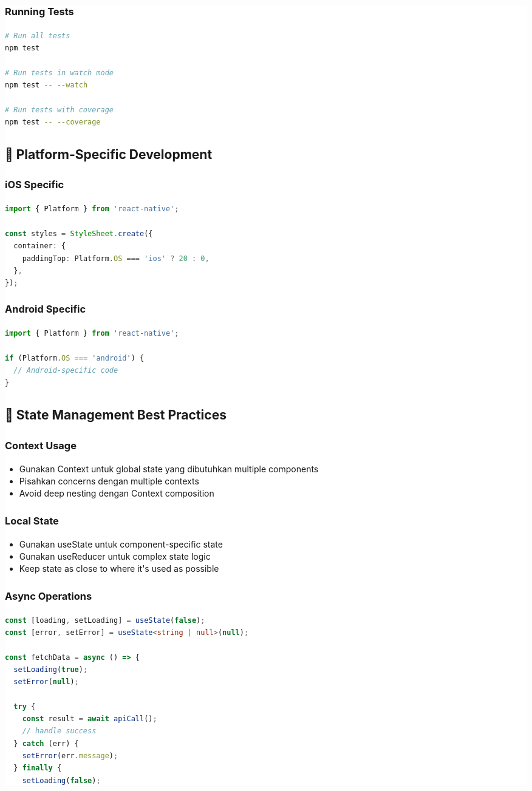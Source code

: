 ### Running Tests
```bash
# Run all tests
npm test

# Run tests in watch mode
npm test -- --watch

# Run tests with coverage
npm test -- --coverage
```

## 📱 Platform-Specific Development

### iOS Specific
```typescript
import { Platform } from 'react-native';

const styles = StyleSheet.create({
  container: {
    paddingTop: Platform.OS === 'ios' ? 20 : 0,
  },
});
```

### Android Specific
```typescript
import { Platform } from 'react-native';

if (Platform.OS === 'android') {
  // Android-specific code
}
```

## 🔄 State Management Best Practices

### Context Usage
- Gunakan Context untuk global state yang dibutuhkan multiple components
- Pisahkan concerns dengan multiple contexts
- Avoid deep nesting dengan Context composition

### Local State
- Gunakan useState untuk component-specific state
- Gunakan useReducer untuk complex state logic
- Keep state as close to where it's used as possible

### Async Operations
```typescript
const [loading, setLoading] = useState(false);
const [error, setError] = useState<string | null>(null);

const fetchData = async () => {
  setLoading(true);
  setError(null);
  
  try {
    const result = await apiCall();
    // handle success
  } catch (err) {
    setError(err.message);
  } finally {
    setLoading(false);
```